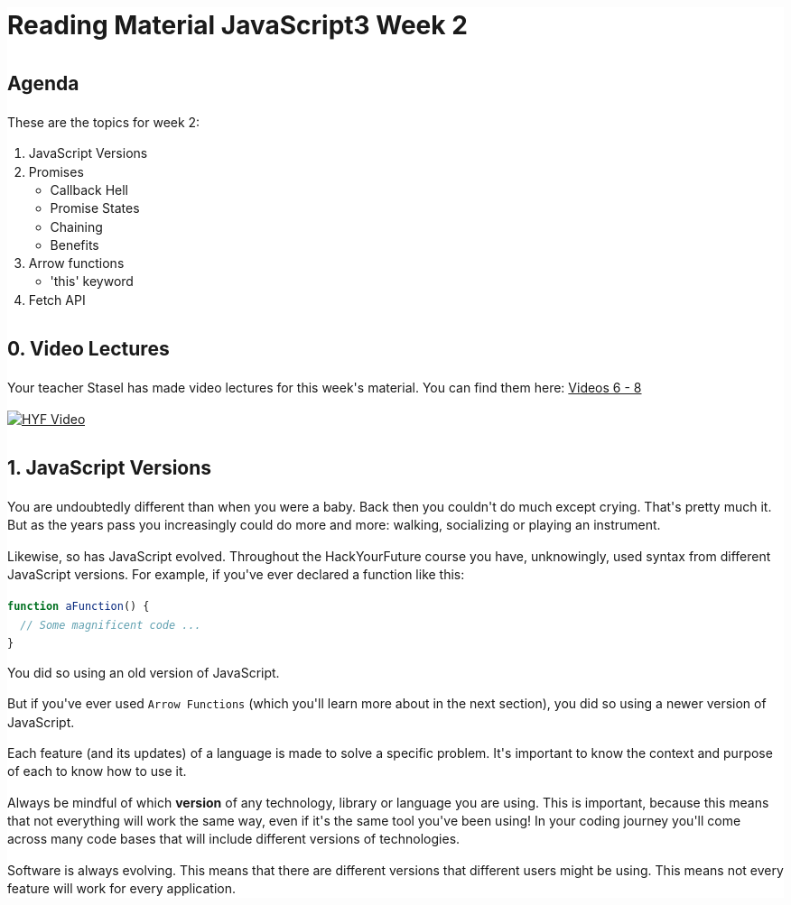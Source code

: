 # Reading Material JavaScript3 Week 2

## Agenda

These are the topics for week 2:

1. JavaScript Versions
2. Promises
   - Callback Hell
   - Promise States
   - Chaining
   - Benefits
3. Arrow functions
   - 'this' keyword
4. Fetch API

## 0. Video Lectures

Your teacher Stasel has made video lectures for this week's material. You can find them here: [Videos 6 - 8](https://www.youtube.com/playlist?list=PLVYDhqbgYpYVchJ9QQ3rC2WxYKrOiceYX)

<a href="https://www.youtube.com/playlist?list=PLVYDhqbgYpYVchJ9QQ3rC2WxYKrOiceYX" target="_blank"><img src="../assets/stasel.png" width="600" height="350" alt="HYF Video" /></a>

## 1. JavaScript Versions

You are undoubtedly different than when you were a baby. Back then you couldn't do much except crying. That's pretty much it. But as the years pass you increasingly could do more and more: walking, socializing or playing an instrument.

Likewise, so has JavaScript evolved. Throughout the HackYourFuture course you have, unknowingly, used syntax from different JavaScript versions. For example, if you've ever declared a function like this:

```js
function aFunction() {
  // Some magnificent code ...
}
```

You did so using an old version of JavaScript.

But if you've ever used `Arrow Functions` (which you'll learn more about in the next section), you did so using a newer version of JavaScript.

Each feature (and its updates) of a language is made to solve a specific problem. It's important to know the context and purpose of each to know how to use it.

Always be mindful of which **version** of any technology, library or language you are using. This is important, because this means that not everything will work the same way, even if it's the same tool you've been using! In your coding journey you'll come across many code bases that will include different versions of technologies.

Software is always evolving. This means that there are different versions that different users might be using. This means not every feature will work for every application.
